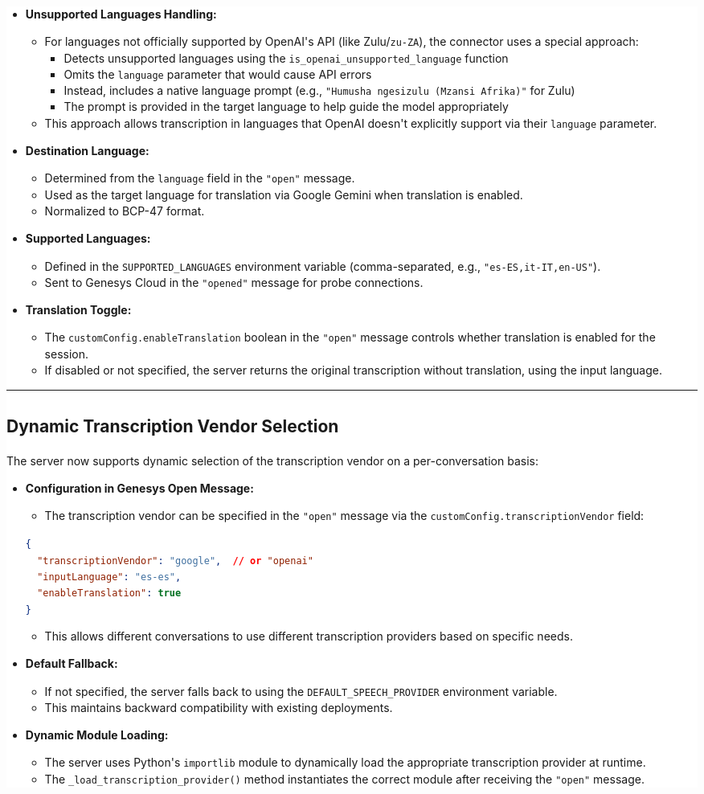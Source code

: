-   **Unsupported Languages Handling:**
    -   For languages not officially supported by OpenAI's API (like Zulu/`zu-ZA`), the connector uses a special approach:
        -   Detects unsupported languages using the `is_openai_unsupported_language` function
        -   Omits the `language` parameter that would cause API errors
        -   Instead, includes a native language prompt (e.g., `"Humusha ngesizulu (Mzansi Afrika)"` for Zulu)
        -   The prompt is provided in the target language to help guide the model appropriately
    -   This approach allows transcription in languages that OpenAI doesn't explicitly support via their `language` parameter.

-   **Destination Language:**
    -   Determined from the `language` field in the `"open"` message.
    -   Used as the target language for translation via Google Gemini when translation is enabled.
    -   Normalized to BCP-47 format.

-   **Supported Languages:**
    -   Defined in the `SUPPORTED_LANGUAGES` environment variable (comma-separated, e.g., `"es-ES,it-IT,en-US"`).
    -   Sent to Genesys Cloud in the `"opened"` message for probe connections.

-   **Translation Toggle:**
    -   The `customConfig.enableTranslation` boolean in the `"open"` message controls whether translation is enabled for the session.
    -   If disabled or not specified, the server returns the original transcription without translation, using the input language.

---

## Dynamic Transcription Vendor Selection

The server now supports dynamic selection of the transcription vendor on a per-conversation basis:

-   **Configuration in Genesys Open Message:**
    -   The transcription vendor can be specified in the `"open"` message via the `customConfig.transcriptionVendor` field:
      ```json
      {
        "transcriptionVendor": "google",  // or "openai"
        "inputLanguage": "es-es",
        "enableTranslation": true
      }
      ```
    -   This allows different conversations to use different transcription providers based on specific needs.

-   **Default Fallback:**
    -   If not specified, the server falls back to using the `DEFAULT_SPEECH_PROVIDER` environment variable.
    -   This maintains backward compatibility with existing deployments.

-   **Dynamic Module Loading:**
    -   The server uses Python's `importlib` module to dynamically load the appropriate transcription provider at runtime.
    -   The `_load_transcription_provider()` method instantiates the correct module after receiving the `"open"` message.
